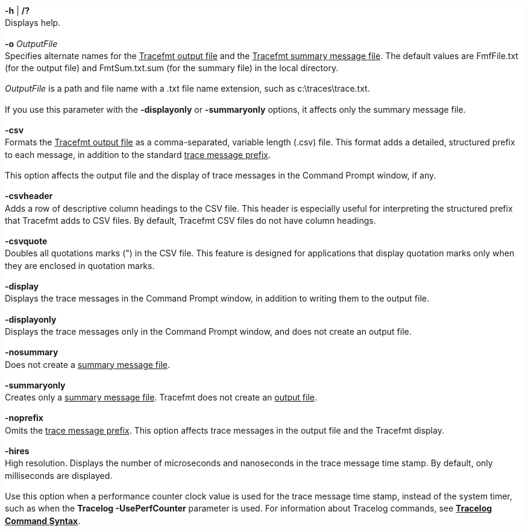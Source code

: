 <span id="_______-h_____"></span><span id="_______-H_____"></span> **-h** | **/?**  
Displays help.

<span id="_______-o_______OutputFile______"></span><span id="_______-o_______outputfile______"></span><span id="_______-O_______OUTPUTFILE______"></span> **-o** *OutputFile*   
Specifies alternate names for the [Tracefmt output file](tracefmt-output-file.md) and the [Tracefmt summary message file](summary-message-file.md). The default values are FmfFile.txt (for the output file) and FmtSum.txt.sum (for the summary file) in the local directory.

*OutputFile* is a path and file name with a .txt file name extension, such as c:\\traces\\trace.txt.

If you use this parameter with the **-displayonly** or **-summaryonly** options, it affects only the summary message file.

<span id="_______-csv______"></span><span id="_______-CSV______"></span> **-csv**   
Formats the [Tracefmt output file](tracefmt-output-file.md) as a comma-separated, variable length (.csv) file. This format adds a detailed, structured prefix to each message, in addition to the standard [trace message prefix](trace-message-prefix.md).

This option affects the output file and the display of trace messages in the Command Prompt window, if any.

<span id="_______-csvheader______"></span><span id="_______-CSVHEADER______"></span> **-csvheader**   
Adds a row of descriptive column headings to the CSV file. This header is especially useful for interpreting the structured prefix that Tracefmt adds to CSV files. By default, Tracefmt CSV files do not have column headings.

<span id="_______-csvquote______"></span><span id="_______-CSVQUOTE______"></span> **-csvquote**   
Doubles all quotations marks (") in the CSV file. This feature is designed for applications that display quotation marks only when they are enclosed in quotation marks.

<span id="_______-display______"></span><span id="_______-DISPLAY______"></span> **-display**   
Displays the trace messages in the Command Prompt window, in addition to writing them to the output file.

<span id="_______-displayonly______"></span><span id="_______-DISPLAYONLY______"></span> **-displayonly**   
Displays the trace messages only in the Command Prompt window, and does not create an output file.

<span id="_______-nosummary______"></span><span id="_______-NOSUMMARY______"></span> **-nosummary**   
Does not create a [summary message file](summary-message-file.md).

<span id="_______-summaryonly______"></span><span id="_______-SUMMARYONLY______"></span> **-summaryonly**   
Creates only a [summary message file](summary-message-file.md). Tracefmt does not create an [output file](tracefmt-output-file.md).

<span id="_______-noprefix______"></span><span id="_______-NOPREFIX______"></span> **-noprefix**   
Omits the [trace message prefix](trace-message-prefix.md). This option affects trace messages in the output file and the Tracefmt display.

<span id="_______-hires______"></span><span id="_______-HIRES______"></span> **-hires**   
High resolution. Displays the number of microseconds and nanoseconds in the trace message time stamp. By default, only milliseconds are displayed.

Use this option when a performance counter clock value is used for the trace message time stamp, instead of the system timer, such as when the **Tracelog -UsePerfCounter** parameter is used. For information about Tracelog commands, see [**Tracelog Command Syntax**](tracelog-command-syntax.md).

